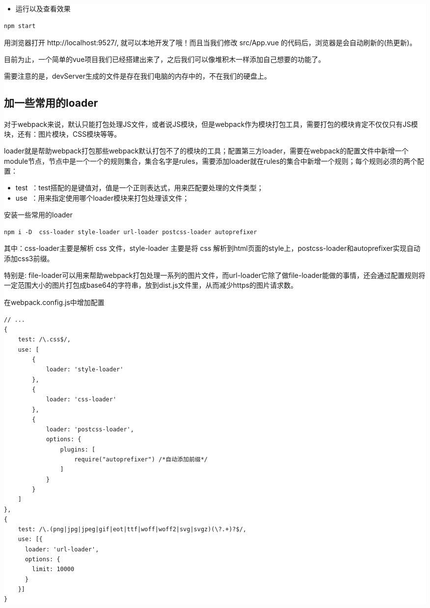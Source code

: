 - 运行以及查看效果
```
npm start
```
用浏览器打开 http://localhost:9527/, 就可以本地开发了哦！而且当我们修改 src/App.vue 的代码后，浏览器是会自动刷新的(热更新)。

目前为止，一个简单的vue项目我们已经搭建出来了，之后我们可以像堆积木一样添加自己想要的功能了。

需要注意的是，devServer生成的文件是存在我们电脑的内存中的，不在我们的硬盘上。

## 加一些常用的loader
对于webpack来说，默认只能打包处理JS文件，或者说JS模块，但是webpack作为模块打包工具，需要打包的模块肯定不仅仅只有JS模块，还有：图片模块，CSS模块等等。

loader就是帮助webpack打包那些webpack默认打包不了的模块的工具；配置第三方loader，需要在webpack的配置文件中新增一个module节点，节点中是一个一个的规则集合，集合名字是rules，需要添加loader就在rules的集合中新增一个规则；每个规则必须的两个配置：
- test  ：test搭配的是键值对，值是一个正则表达式，用来匹配要处理的文件类型；
- use  ：用来指定使用哪个loader模块来打包处理该文件；

安装一些常用的loader
```
npm i -D  css-loader style-loader url-loader postcss-loader autoprefixer
```
其中：css-loader主要是解析 css 文件，style-loader 主要是将 css 解析到html页面的style上，postcss-loader和autoprefixer实现自动添加css3前缀。

特别是: file-loader可以用来帮助webpack打包处理一系列的图片文件，而url-loader它除了做file-loader能做的事情，还会通过配置规则将一定范围大小的图片打包成base64的字符串，放到dist.js文件里，从而减少https的图片请求数。

在webpack.config.js中增加配置
```
// ...
{
    test: /\.css$/,
    use: [
        {
            loader: 'style-loader'
        },
        {
            loader: 'css-loader'
        },
        {
            loader: 'postcss-loader',
            options: {
                plugins: [
                    require("autoprefixer") /*自动添加前缀*/
                ]
            }
        }
    ]
},
{
    test: /\.(png|jpg|jpeg|gif|eot|ttf|woff|woff2|svg|svgz)(\?.+)?$/,
    use: [{
      loader: 'url-loader',
      options: {
        limit: 10000
      }
    }]
}
```
